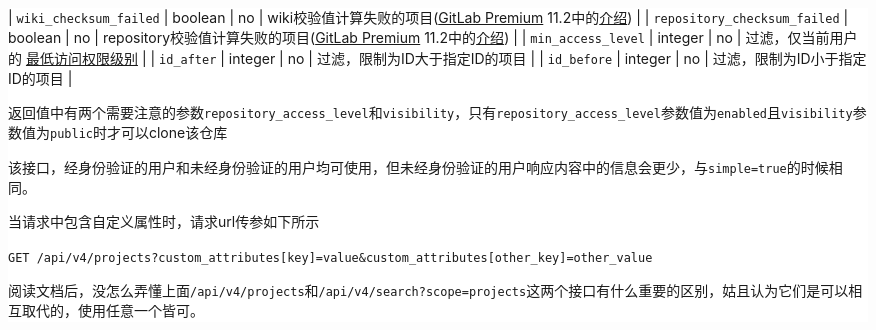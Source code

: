 | `wiki_checksum_failed`        | boolean | no       | wiki校验值计算失败的项目([GitLab Premium](https://about.gitlab.com/pricing/) 11.2中的[介绍](https://gitlab.com/gitlab-org/gitlab/merge_requests/6137)) |
| `repository_checksum_failed`  | boolean | no       | repository校验值计算失败的项目([GitLab Premium](https://about.gitlab.com/pricing/) 11.2中的[介绍](https://gitlab.com/gitlab-org/gitlab/merge_requests/6137)) |
| `min_access_level`            | integer | no       | 过滤，仅当前用户的 [最低访问权限级别](https://docs.gitlab.com/ee/api/members.html) |
| `id_after`                    | integer | no       | 过滤，限制为ID大于指定ID的项目                               |
| `id_before`                   | integer | no       | 过滤，限制为ID小于指定ID的项目                               |

返回值中有两个需要注意的参数`repository_access_level`和`visibility`，只有`repository_access_level`参数值为`enabled`且`visibility`参数值为`public`时才可以clone该仓库



该接口，经身份验证的用户和未经身份验证的用户均可使用，但未经身份验证的用户响应内容中的信息会更少，与`simple=true`的时候相同。

当请求中包含自定义属性时，请求url传参如下所示

```
GET /api/v4/projects?custom_attributes[key]=value&custom_attributes[other_key]=other_value
```





阅读文档后，没怎么弄懂上面`/api/v4/projects`和`/api/v4/search?scope=projects`这两个接口有什么重要的区别，姑且认为它们是可以相互取代的，使用任意一个皆可。

